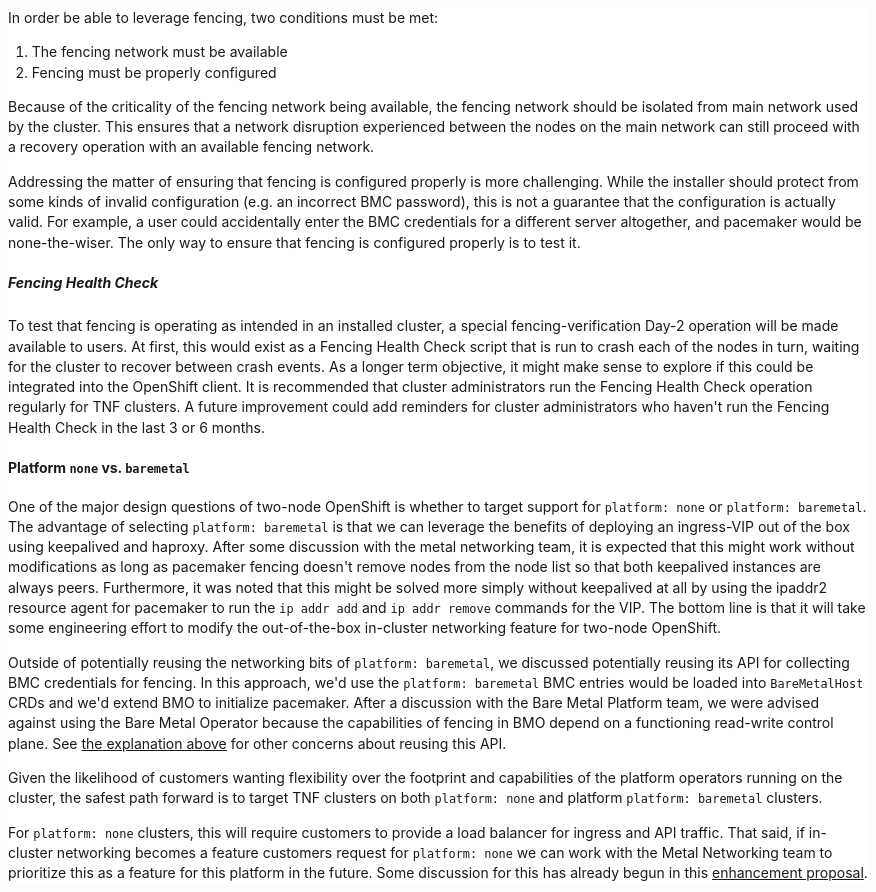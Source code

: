 In order be able to leverage fencing, two conditions must be met:
1. The fencing network must be available
2. Fencing must be properly configured

Because of the criticality of the fencing network being available, the fencing network should be isolated from main network used by the cluster. This ensures that a network disruption experienced
between the nodes on the main network can still proceed with a recovery operation with an available fencing network.

Addressing the matter of ensuring that fencing is configured properly is more challenging. While the installer should protect from some kinds of invalid configuration (e.g. an incorrect BMC password),
this is not a guarantee that the configuration is actually valid. For example, a user could accidentally enter the BMC credentials for a different server altogether, and pacemaker would be
none-the-wiser. The only way to ensure that fencing is configured properly is to test it.

##### Fencing Health Check
To test that fencing is operating as intended in an installed cluster, a special fencing-verification Day-2 operation will be made available to users. At first, this would exist as a Fencing Health
Check script that is run to crash each of the nodes in turn, waiting for the cluster to recover between crash events. As a longer term objective, it might make sense to explore if this could be
integrated into the OpenShift client. It is recommended that cluster administrators run the Fencing Health Check operation regularly for TNF clusters. A future improvement could add reminders for
cluster administrators who haven't run the Fencing Health Check in the last 3 or 6 months.

#### Platform `none` vs. `baremetal`
One of the major design questions of two-node OpenShift is whether to target support for `platform: none` or `platform: baremetal`. The advantage of selecting `platform: baremetal` is that we can
leverage the benefits of deploying an ingress-VIP out of the box using keepalived and haproxy. After some discussion with the metal networking team, it is expected that this might work without
modifications as long as pacemaker fencing doesn't remove nodes from the node list so that both keepalived instances are always peers. Furthermore, it was noted that this might be solved more simply
without keepalived at all by using the ipaddr2 resource agent for pacemaker to run the `ip addr add` and `ip addr remove` commands for the VIP. The bottom line is that it will take some engineering
effort to modify the out-of-the-box in-cluster networking feature for two-node OpenShift.

Outside of potentially reusing the networking bits of `platform: baremetal`, we discussed potentially reusing its API for collecting BMC credentials for fencing. In this approach, we'd use the
`platform: baremetal` BMC entries would be loaded into `BareMetalHost` CRDs and we'd extend BMO to initialize pacemaker. After a discussion with the Bare Metal Platform team, we were advised against
using the Bare Metal Operator because the capabilities of fencing in BMO depend on a functioning read-write control plane. See [the explanation
above](#why-dont-we-reuse-the-existing-apis-in-the-baremetal-platform) for other concerns about reusing this API.

Given the likelihood of customers wanting flexibility over the footprint and capabilities of the platform operators running on the cluster, the safest path forward is to target TNF clusters on both
`platform: none` and platform `platform: baremetal` clusters.

For `platform: none` clusters, this will require customers to provide a load balancer for ingress and API traffic. That said, if in-cluster networking becomes a feature customers request for
`platform: none` we can work with the Metal Networking team to prioritize this as a feature for this platform in the future. Some discussion for this has already begun in this [enhancement
proposal](https://github.com/openshift/enhancements/pull/1666).
